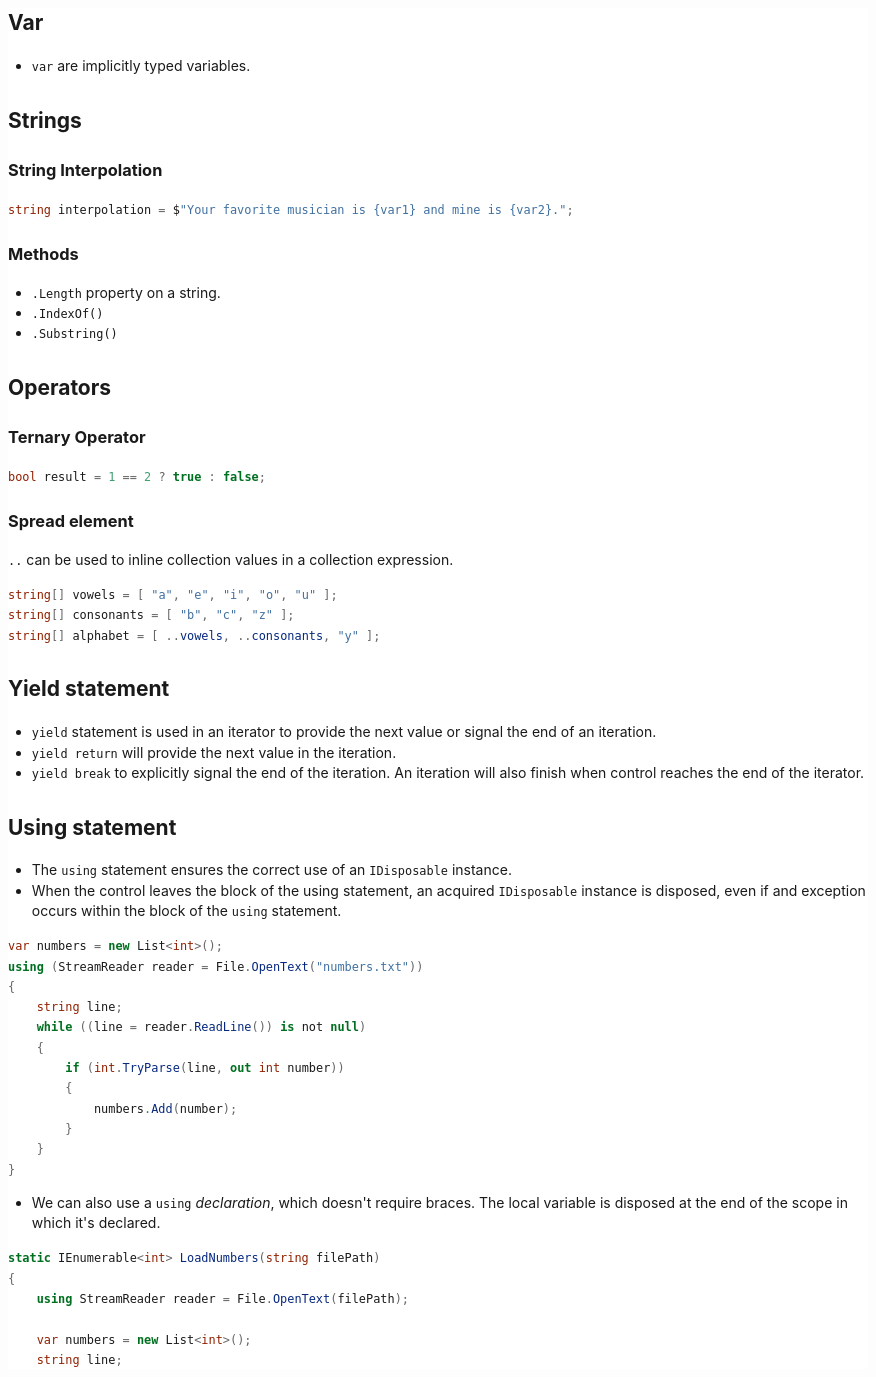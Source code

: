 ## Var
- `var` are implicitly typed variables.

## Strings
### String Interpolation
```csharp
string interpolation = $"Your favorite musician is {var1} and mine is {var2}.";
```
### Methods
- `.Length` property on a string.
- `.IndexOf()`
- `.Substring()` 
## Operators
### Ternary Operator
```csharp
bool result = 1 == 2 ? true : false;
```
### Spread element
`..` can be used to inline collection values in a collection expression.
```csharp
string[] vowels = [ "a", "e", "i", "o", "u" ]; 
string[] consonants = [ "b", "c", "z" ]; 
string[] alphabet = [ ..vowels, ..consonants, "y" ];
```
## Yield statement
- `yield` statement is used in an iterator to provide the next value or signal the end of an iteration.
- `yield return` will provide the next value in the iteration.
- `yield break` to explicitly signal the end of the iteration. An iteration will also finish when control reaches the end of the iterator.
## Using statement
- The `using` statement ensures the correct use of an `IDisposable` instance.
- When the control leaves the block of the using statement, an acquired `IDisposable` instance is disposed, even if and exception occurs within the block of the `using` statement.
```csharp
var numbers = new List<int>();
using (StreamReader reader = File.OpenText("numbers.txt"))
{
    string line;
    while ((line = reader.ReadLine()) is not null)
    {
        if (int.TryParse(line, out int number))
        {
            numbers.Add(number);
        }
    }
}
```
- We can also use a `using` *declaration*, which doesn't require braces. The local variable is disposed at the end of the scope in which it's declared.
```csharp
static IEnumerable<int> LoadNumbers(string filePath)
{
    using StreamReader reader = File.OpenText(filePath);
    
    var numbers = new List<int>();
    string line;
```